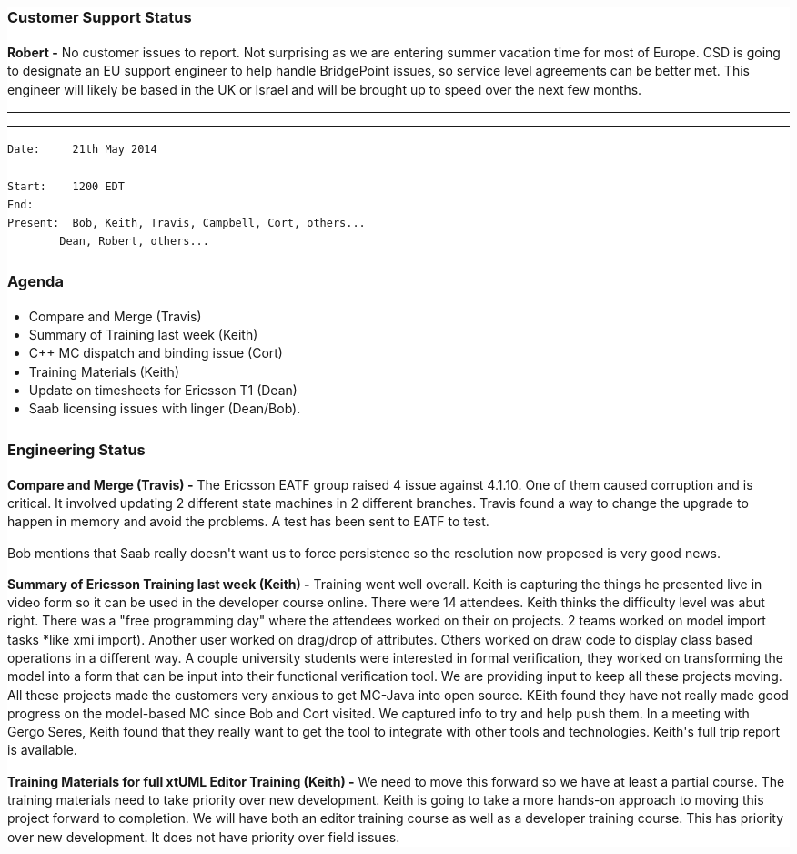 ### Customer Support Status
**Robert -**
No customer issues to report. Not surprising as we are entering summer vacation time for most of Europe. CSD is going to designate an EU support engineer to help handle BridgePoint issues, so service level agreements can be better met. This engineer will likely be based in the UK or Israel and will be brought up to speed over the next few months.


---
---
    Date:     21th May 2014

    Start:    1200 EDT
    End:      
    Present:  Bob, Keith, Travis, Campbell, Cort, others...
            Dean, Robert, others...

### Agenda
* Compare and Merge (Travis)
* Summary of Training last week (Keith)
* C++ MC dispatch and binding issue (Cort)
* Training Materials (Keith)
* Update on timesheets for Ericsson T1 (Dean)
* Saab licensing issues with linger (Dean/Bob).

### Engineering Status

**Compare and Merge (Travis)  -**
The Ericsson EATF group raised 4 issue against 4.1.10.  One of them caused corruption and is critical.  It involved updating 2 different state machines in 2 different branches.  Travis found a way to change the upgrade to happen in memory and avoid the problems.  A test has been sent to EATF to test.

Bob mentions that Saab really doesn't want us to force persistence so the resolution now proposed is very good news.

**Summary of Ericsson Training last week (Keith)  -**
Training went well overall.  Keith is capturing the things he presented live in video form so it can be used in the developer course online.  There were 14 attendees.  Keith thinks the difficulty level was abut right.   There was a "free programming day" where the attendees worked on their on projects.  2 teams worked on model import tasks *like xmi import).  Another user worked on drag/drop of attributes.  Others worked on draw code to display class based operations in a different way.  A couple university students were interested in formal verification, they worked on transforming the model into a form that can be input into their functional verification tool.   We are providing input to keep all these projects moving.   
All these projects made the customers very anxious to get MC-Java into open source.
KEith found they have not really made good progress on the model-based MC since Bob and Cort visited.  We captured info to try and help push them.   In a meeting with Gergo Seres, Keith found that they really want to get the tool to integrate with other tools and technologies.  Keith's full trip report is available.


**Training Materials for full xtUML Editor Training (Keith)  -**
We need to move this forward so we have at least a partial course.  The training materials need to take priority over new development.   Keith is going to take a more hands-on approach to moving this project forward to completion.  We will have both an editor training course as well as a developer training course.
This has priority over new development.  It does not have priority over field issues.
